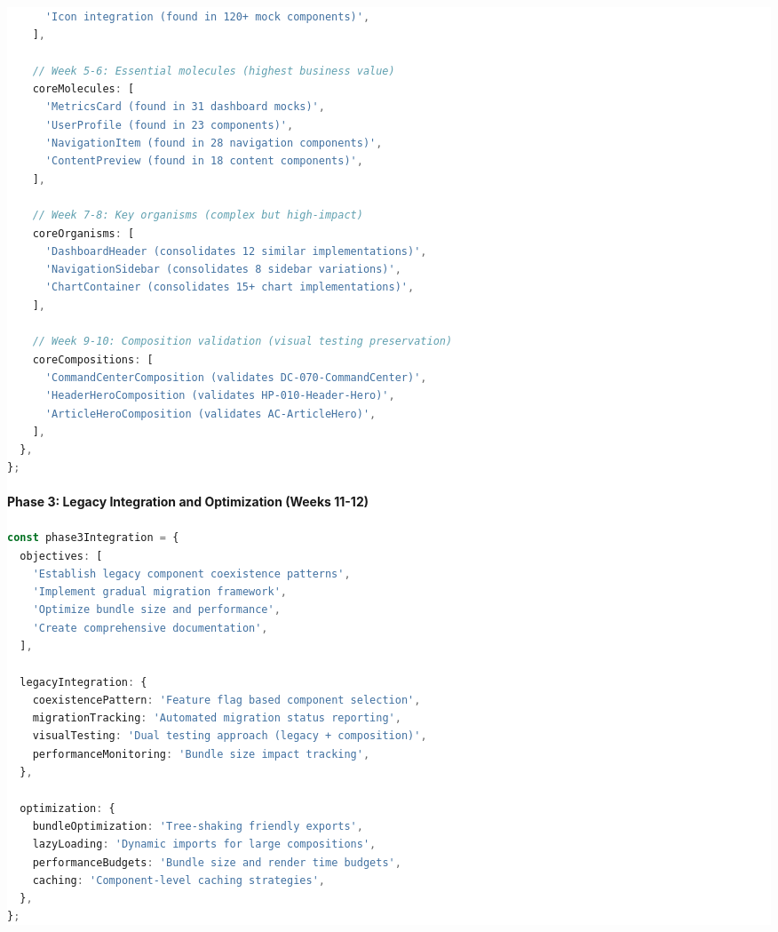 ```typescript
      'Icon integration (found in 120+ mock components)',
    ],

    // Week 5-6: Essential molecules (highest business value)
    coreMolecules: [
      'MetricsCard (found in 31 dashboard mocks)',
      'UserProfile (found in 23 components)',
      'NavigationItem (found in 28 navigation components)',
      'ContentPreview (found in 18 content components)',
    ],

    // Week 7-8: Key organisms (complex but high-impact)
    coreOrganisms: [
      'DashboardHeader (consolidates 12 similar implementations)',
      'NavigationSidebar (consolidates 8 sidebar variations)',
      'ChartContainer (consolidates 15+ chart implementations)',
    ],

    // Week 9-10: Composition validation (visual testing preservation)
    coreCompositions: [
      'CommandCenterComposition (validates DC-070-CommandCenter)',
      'HeaderHeroComposition (validates HP-010-Header-Hero)',
      'ArticleHeroComposition (validates AC-ArticleHero)',
    ],
  },
};
```

#### **Phase 3: Legacy Integration and Optimization (Weeks 11-12)**

```typescript
const phase3Integration = {
  objectives: [
    'Establish legacy component coexistence patterns',
    'Implement gradual migration framework',
    'Optimize bundle size and performance',
    'Create comprehensive documentation',
  ],

  legacyIntegration: {
    coexistencePattern: 'Feature flag based component selection',
    migrationTracking: 'Automated migration status reporting',
    visualTesting: 'Dual testing approach (legacy + composition)',
    performanceMonitoring: 'Bundle size impact tracking',
  },

  optimization: {
    bundleOptimization: 'Tree-shaking friendly exports',
    lazyLoading: 'Dynamic imports for large compositions',
    performanceBudgets: 'Bundle size and render time budgets',
    caching: 'Component-level caching strategies',
  },
};
```
